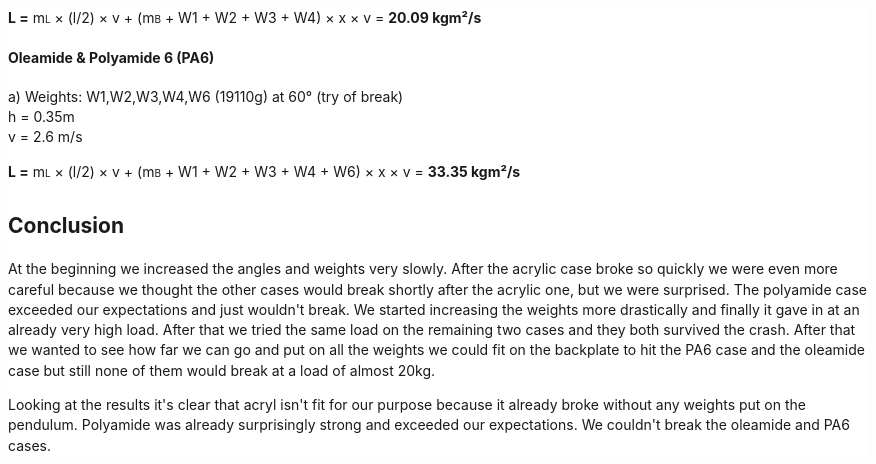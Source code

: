 
**L =** m<span style ="font-size:x-small">L</span> &times; (l/2) &times; v + (m<span style ="font-size:x-small">B</span> + W1 + W2 + W3 + W4) &times; x &times; v = **20.09 kgm²/s**

#### Oleamide & Polyamide 6 (PA6)
a) Weights: W1,W2,W3,W4,W6 (19110g) at 60° (try of break)<br>
h = 0.35m<br>
v = 2.6 m/s


**L =** m<span style ="font-size:x-small">L</span> &times; (l/2) &times; v + (m<span style ="font-size:x-small">B</span> + W1 + W2 + W3 + W4 + W6) &times; x &times; v = **33.35 kgm²/s**

## Conclusion
At the beginning we increased the angles and weights very slowly. After the acrylic case broke so quickly we were even more careful because we thought the other cases would break shortly after the acrylic one, but we were surprised. The polyamide case exceeded our expectations and just wouldn't break. We started increasing the weights more drastically and finally it gave in at an already very high load. After that we tried the same load on the remaining two cases and they both survived the crash. After that we wanted to see how far we can go and put on all the weights we could fit on the backplate to hit the PA6 case and the oleamide case but still none of them would break at a load of almost 20kg.

Looking at the results it's clear that acryl isn't fit for our purpose because it already broke without any weights put on the pendulum. Polyamide was already surprisingly strong and exceeded our expectations. We couldn't break the oleamide and PA6 cases.
